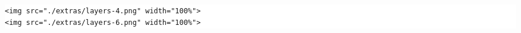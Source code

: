     
    <img src="./extras/layers-4.png" width="100%">
    <img src="./extras/layers-6.png" width="100%">